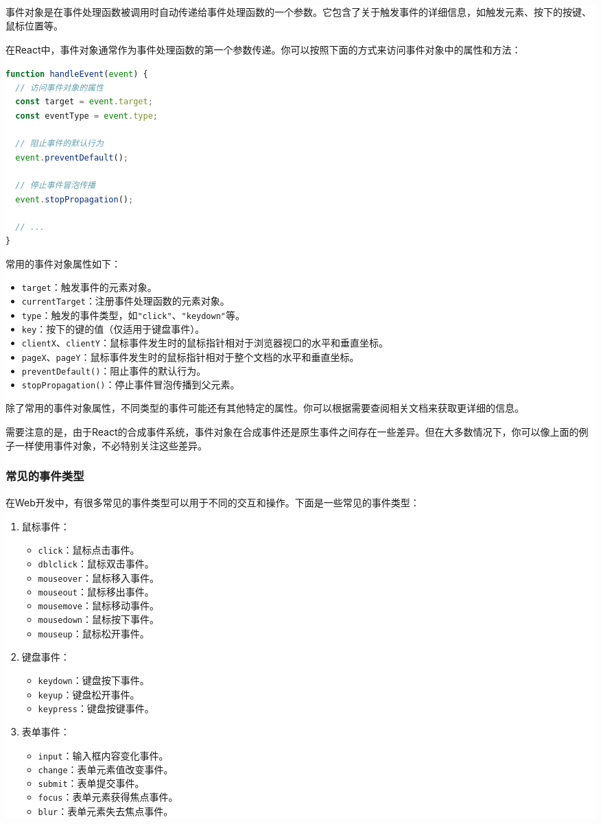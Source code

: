 事件对象是在事件处理函数被调用时自动传递给事件处理函数的一个参数。它包含了关于触发事件的详细信息，如触发元素、按下的按键、鼠标位置等。

在React中，事件对象通常作为事件处理函数的第一个参数传递。你可以按照下面的方式来访问事件对象中的属性和方法：

```jsx
function handleEvent(event) {
  // 访问事件对象的属性
  const target = event.target;
  const eventType = event.type;
  
  // 阻止事件的默认行为
  event.preventDefault();
  
  // 停止事件冒泡传播
  event.stopPropagation();
  
  // ...
}
```

常用的事件对象属性如下：

- `target`：触发事件的元素对象。
- `currentTarget`：注册事件处理函数的元素对象。
- `type`：触发的事件类型，如`"click"`、`"keydown"`等。
- `key`：按下的键的值（仅适用于键盘事件）。
- `clientX`、`clientY`：鼠标事件发生时的鼠标指针相对于浏览器视口的水平和垂直坐标。
- `pageX`、`pageY`：鼠标事件发生时的鼠标指针相对于整个文档的水平和垂直坐标。
- `preventDefault()`：阻止事件的默认行为。
- `stopPropagation()`：停止事件冒泡传播到父元素。

除了常用的事件对象属性，不同类型的事件可能还有其他特定的属性。你可以根据需要查阅相关文档来获取更详细的信息。

需要注意的是，由于React的合成事件系统，事件对象在合成事件还是原生事件之间存在一些差异。但在大多数情况下，你可以像上面的例子一样使用事件对象，不必特别关注这些差异。

### 常见的事件类型

在Web开发中，有很多常见的事件类型可以用于不同的交互和操作。下面是一些常见的事件类型：

1. 鼠标事件：
   - `click`：鼠标点击事件。
   - `dblclick`：鼠标双击事件。
   - `mouseover`：鼠标移入事件。
   - `mouseout`：鼠标移出事件。
   - `mousemove`：鼠标移动事件。
   - `mousedown`：鼠标按下事件。
   - `mouseup`：鼠标松开事件。

2. 键盘事件：
   - `keydown`：键盘按下事件。
   - `keyup`：键盘松开事件。
   - `keypress`：键盘按键事件。

3. 表单事件：
   - `input`：输入框内容变化事件。
   - `change`：表单元素值改变事件。
   - `submit`：表单提交事件。
   - `focus`：表单元素获得焦点事件。
   - `blur`：表单元素失去焦点事件。
